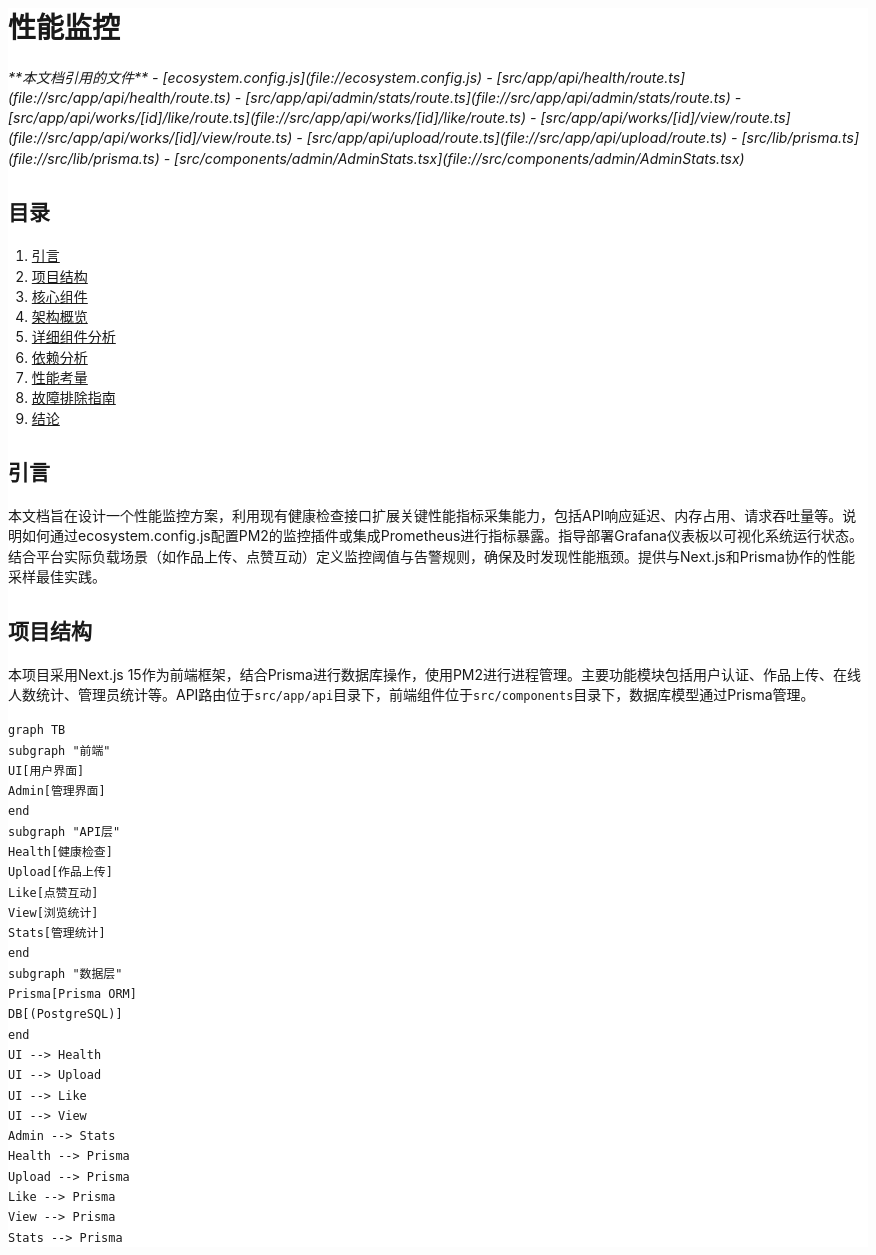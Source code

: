 # 性能监控

<cite>
**本文档引用的文件**
- [ecosystem.config.js](file://ecosystem.config.js)
- [src/app/api/health/route.ts](file://src/app/api/health/route.ts)
- [src/app/api/admin/stats/route.ts](file://src/app/api/admin/stats/route.ts)
- [src/app/api/works/[id]/like/route.ts](file://src/app/api/works/[id]/like/route.ts)
- [src/app/api/works/[id]/view/route.ts](file://src/app/api/works/[id]/view/route.ts)
- [src/app/api/upload/route.ts](file://src/app/api/upload/route.ts)
- [src/lib/prisma.ts](file://src/lib/prisma.ts)
- [src/components/admin/AdminStats.tsx](file://src/components/admin/AdminStats.tsx)
</cite>

## 目录
1. [引言](#引言)
2. [项目结构](#项目结构)
3. [核心组件](#核心组件)
4. [架构概览](#架构概览)
5. [详细组件分析](#详细组件分析)
6. [依赖分析](#依赖分析)
7. [性能考量](#性能考量)
8. [故障排除指南](#故障排除指南)
9. [结论](#结论)

## 引言
本文档旨在设计一个性能监控方案，利用现有健康检查接口扩展关键性能指标采集能力，包括API响应延迟、内存占用、请求吞吐量等。说明如何通过ecosystem.config.js配置PM2的监控插件或集成Prometheus进行指标暴露。指导部署Grafana仪表板以可视化系统运行状态。结合平台实际负载场景（如作品上传、点赞互动）定义监控阈值与告警规则，确保及时发现性能瓶颈。提供与Next.js和Prisma协作的性能采样最佳实践。

## 项目结构
本项目采用Next.js 15作为前端框架，结合Prisma进行数据库操作，使用PM2进行进程管理。主要功能模块包括用户认证、作品上传、在线人数统计、管理员统计等。API路由位于`src/app/api`目录下，前端组件位于`src/components`目录下，数据库模型通过Prisma管理。

```mermaid
graph TB
subgraph "前端"
UI[用户界面]
Admin[管理界面]
end
subgraph "API层"
Health[健康检查]
Upload[作品上传]
Like[点赞互动]
View[浏览统计]
Stats[管理统计]
end
subgraph "数据层"
Prisma[Prisma ORM]
DB[(PostgreSQL)]
end
UI --> Health
UI --> Upload
UI --> Like
UI --> View
Admin --> Stats
Health --> Prisma
Upload --> Prisma
Like --> Prisma
View --> Prisma
Stats --> Prisma
```